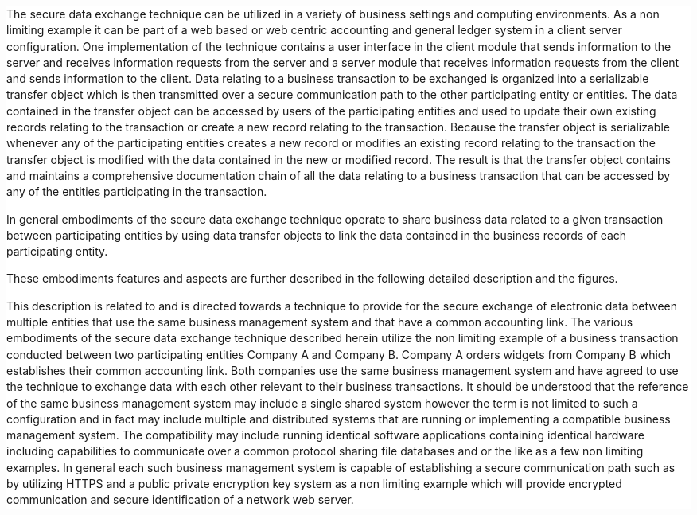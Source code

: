 The secure data exchange technique can be utilized in a variety of business settings and computing environments. As a non limiting example it can be part of a web based or web centric accounting and general ledger system in a client server configuration. One implementation of the technique contains a user interface in the client module that sends information to the server and receives information requests from the server and a server module that receives information requests from the client and sends information to the client. Data relating to a business transaction to be exchanged is organized into a serializable transfer object which is then transmitted over a secure communication path to the other participating entity or entities. The data contained in the transfer object can be accessed by users of the participating entities and used to update their own existing records relating to the transaction or create a new record relating to the transaction. Because the transfer object is serializable whenever any of the participating entities creates a new record or modifies an existing record relating to the transaction the transfer object is modified with the data contained in the new or modified record. The result is that the transfer object contains and maintains a comprehensive documentation chain of all the data relating to a business transaction that can be accessed by any of the entities participating in the transaction.

In general embodiments of the secure data exchange technique operate to share business data related to a given transaction between participating entities by using data transfer objects to link the data contained in the business records of each participating entity.

These embodiments features and aspects are further described in the following detailed description and the figures.

This description is related to and is directed towards a technique to provide for the secure exchange of electronic data between multiple entities that use the same business management system and that have a common accounting link. The various embodiments of the secure data exchange technique described herein utilize the non limiting example of a business transaction conducted between two participating entities Company A and Company B. Company A orders widgets from Company B which establishes their common accounting link. Both companies use the same business management system and have agreed to use the technique to exchange data with each other relevant to their business transactions. It should be understood that the reference of the same business management system may include a single shared system however the term is not limited to such a configuration and in fact may include multiple and distributed systems that are running or implementing a compatible business management system. The compatibility may include running identical software applications containing identical hardware including capabilities to communicate over a common protocol sharing file databases and or the like as a few non limiting examples. In general each such business management system is capable of establishing a secure communication path such as by utilizing HTTPS and a public private encryption key system as a non limiting example which will provide encrypted communication and secure identification of a network web server.
